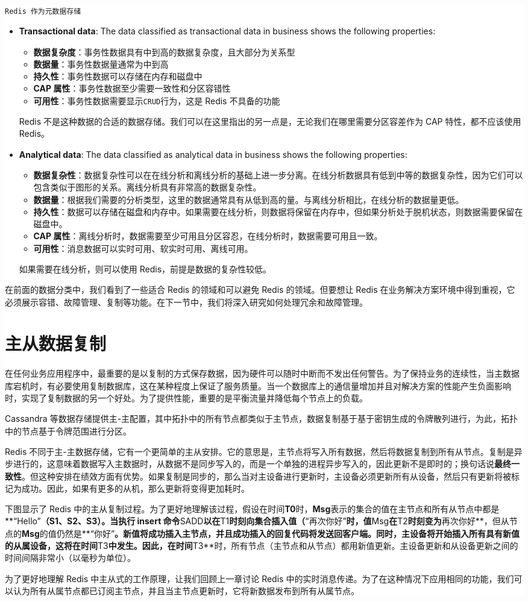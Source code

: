     Redis 作为元数据存储

*   **Transactional data**: The data classified as transactional data in business shows the following properties:
    *   **数据复杂度**：事务性数据具有中到高的数据复杂度，且大部分为关系型
    *   **数据量**：事务性数据量通常为中到高
    *   **持久性**：事务性数据可以存储在内存和磁盘中
    *   **CAP 属性**：事务性数据至少需要一致性和分区容错性
    *   **可用性**：事务性数据需要显示`CRUD`行为，这是 Redis 不具备的功能

    Redis 不是这种数据的合适的数据存储。我们可以在这里指出的另一点是，无论我们在哪里需要分区容差作为 CAP 特性，都不应该使用 Redis。

*   **Analytical data**: The data classified as analytical data in business shows the following properties:
    *   **数据复杂性**：数据复杂性可以在在线分析和离线分析的基础上进一步分离。在线分析数据具有低到中等的数据复杂性，因为它们可以包含类似于图形的关系。离线分析具有非常高的数据复杂性。
    *   **数据量**：根据我们需要的分析类型，这里的数据通常具有从低到高的量。与离线分析相比，在线分析的数据量更低。
    *   **持久性**：数据可以存储在磁盘和内存中。如果需要在线分析，则数据将保留在内存中，但如果分析处于脱机状态，则数据需要保留在磁盘中。
    *   **CAP 属性**：离线分析时，数据需要至少可用且分区容忍，在线分析时，数据需要可用且一致。
    *   **可用性**：消息数据可以实时可用、软实时可用、离线可用。

    如果需要在线分析，则可以使用 Redis，前提是数据的复杂性较低。

在前面的数据分类中，我们看到了一些适合 Redis 的领域和可以避免 Redis 的领域。但要想让 Redis 在业务解决方案环境中得到重视，它必须展示容错、故障管理、复制等功能。在下一节中，我们将深入研究如何处理冗余和故障管理。

# 主从数据复制

在任何业务应用程序中，最重要的是以复制的方式保存数据，因为硬件可以随时中断而不发出任何警告。为了保持业务的连续性，当主数据库宕机时，有必要使用复制数据库，这在某种程度上保证了服务质量。当一个数据库上的通信量增加并且对解决方案的性能产生负面影响时，实现了复制数据的另一个好处。为了提供性能，重要的是平衡流量并降低每个节点上的负载。

Cassandra 等数据存储提供主-主配置，其中拓扑中的所有节点都类似于主节点，数据复制基于基于密钥生成的令牌散列进行，为此，拓扑中的节点基于令牌范围进行分区。

Redis 不同于主-主数据存储，它有一个更简单的主从安排。它的意思是，主节点将写入所有数据，然后将数据复制到所有从节点。复制是异步进行的，这意味着数据写入主数据时，从数据不是同步写入的，而是一个单独的进程异步写入的，因此更新不是即时的；换句话说**最终一致性**。但这种安排在绩效方面有优势。如果复制是同步的，那么当对主设备进行更新时，主设备必须更新所有从设备，然后只有更新将被标记为成功。因此，如果有更多的从机，那么更新将变得更加耗时。

下图显示了 Redis 中的主从复制过程。为了更好地理解该过程，假设在时间**T0**时，**Msg**表示的集合的值在主节点和所有从节点中都是**“Hello”**（**S1**、**S2**、**S3**）。当执行 insert 命令**SADD**以在**T1**时刻向集合插入值（**“再次你好”**时，值**Msg**在**T2**时刻变为**再次你好**，但从节点的**Msg**的值仍然是**“你好”**。新值将成功插入主节点，并且成功插入的回复代码将发送回客户端。同时，主设备将开始插入所有具有新值的从属设备，这将在时间**T3**中发生。因此，在时间**T3**时，所有节点（主节点和从节点）都用新值更新。主设备更新和从设备更新之间的时间间隔非常小（以毫秒为单位）。

为了更好地理解 Redis 中主从式的工作原理，让我们回顾上一章讨论 Redis 中的实时消息传递。为了在这种情况下应用相同的功能，我们可以认为所有从属节点都已订阅主节点，并且当主节点更新时，它将新数据发布到所有从属节点。
